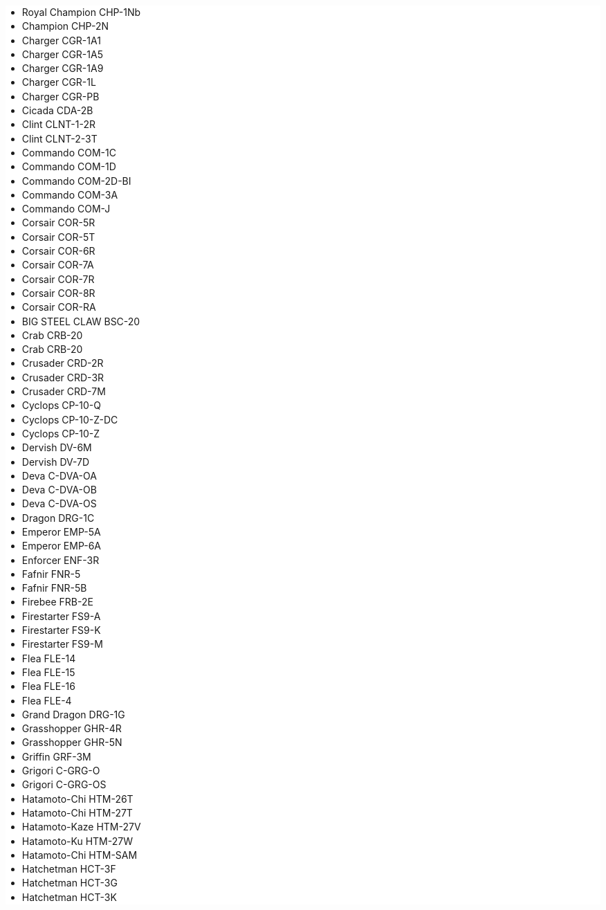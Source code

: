 - Royal Champion CHP-1Nb
- Champion CHP-2N
- Charger CGR-1A1
- Charger CGR-1A5
- Charger CGR-1A9
- Charger CGR-1L
- Charger CGR-PB
- Cicada CDA-2B
- Clint CLNT-1-2R
- Clint CLNT-2-3T
- Commando COM-1C
- Commando COM-1D
- Commando COM-2D-BI
- Commando COM-3A
- Commando COM-J
- Corsair COR-5R
- Corsair COR-5T
- Corsair COR-6R
- Corsair COR-7A
- Corsair COR-7R
- Corsair COR-8R
- Corsair COR-RA
- BIG STEEL CLAW BSC-20
- Crab CRB-20
- Crab CRB-20
- Crusader CRD-2R
- Crusader CRD-3R
- Crusader CRD-7M
- Cyclops CP-10-Q
- Cyclops CP-10-Z-DC
- Cyclops CP-10-Z
- Dervish DV-6M
- Dervish DV-7D
- Deva C-DVA-OA
- Deva C-DVA-OB
- Deva C-DVA-OS
- Dragon DRG-1C
- Emperor EMP-5A
- Emperor EMP-6A
- Enforcer ENF-3R
- Fafnir FNR-5
- Fafnir FNR-5B
- Firebee FRB-2E
- Firestarter FS9-A
- Firestarter FS9-K
- Firestarter FS9-M
- Flea FLE-14
- Flea FLE-15
- Flea FLE-16
- Flea FLE-4
- Grand Dragon DRG-1G
- Grasshopper GHR-4R
- Grasshopper GHR-5N
- Griffin GRF-3M
- Grigori C-GRG-O
- Grigori C-GRG-OS
- Hatamoto-Chi HTM-26T
- Hatamoto-Chi HTM-27T
- Hatamoto-Kaze HTM-27V
- Hatamoto-Ku HTM-27W
- Hatamoto-Chi HTM-SAM
- Hatchetman HCT-3F
- Hatchetman HCT-3G
- Hatchetman HCT-3K